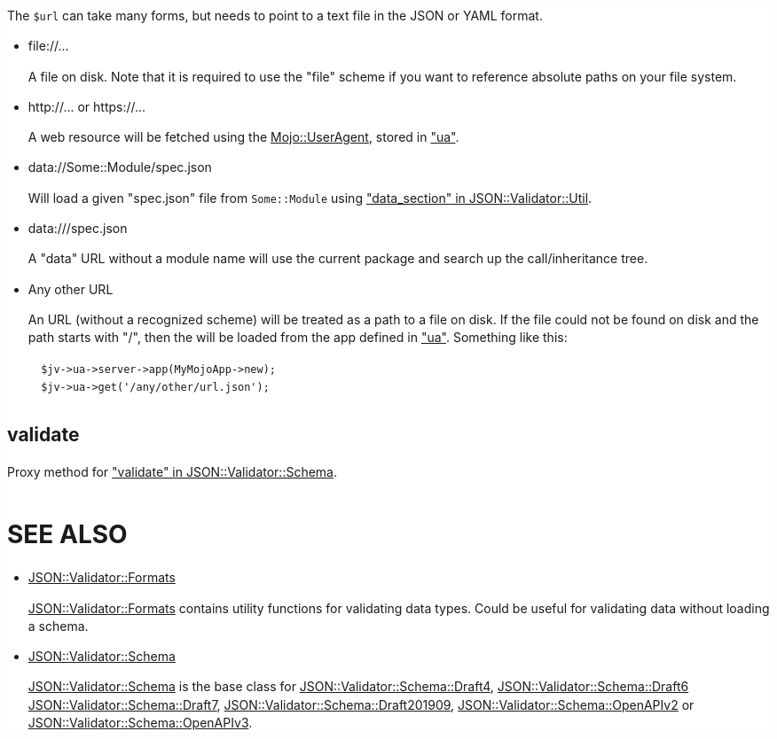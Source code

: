 The `$url` can take many forms, but needs to point to a text file in the
JSON or YAML format.

- file://...

    A file on disk. Note that it is required to use the "file" scheme if you want
    to reference absolute paths on your file system.

- http://... or https://...

    A web resource will be fetched using the [Mojo::UserAgent](https://metacpan.org/pod/Mojo%3A%3AUserAgent), stored in ["ua"](#ua).

- data://Some::Module/spec.json

    Will load a given "spec.json" file from `Some::Module` using
    ["data\_section" in JSON::Validator::Util](https://metacpan.org/pod/JSON%3A%3AValidator%3A%3AUtil#data_section).

- data:///spec.json

    A "data" URL without a module name will use the current package and search up
    the call/inheritance tree.

- Any other URL

    An URL (without a recognized scheme) will be treated as a path to a file on
    disk. If the file could not be found on disk and the path starts with "/", then
    the will be loaded from the app defined in ["ua"](#ua). Something like this:

        $jv->ua->server->app(MyMojoApp->new);
        $jv->ua->get('/any/other/url.json');

## validate

Proxy method for ["validate" in JSON::Validator::Schema](https://metacpan.org/pod/JSON%3A%3AValidator%3A%3ASchema#validate).

# SEE ALSO

- [JSON::Validator::Formats](https://metacpan.org/pod/JSON%3A%3AValidator%3A%3AFormats)

    [JSON::Validator::Formats](https://metacpan.org/pod/JSON%3A%3AValidator%3A%3AFormats) contains utility functions for validating data
    types. Could be useful for validating data without loading a schema.

- [JSON::Validator::Schema](https://metacpan.org/pod/JSON%3A%3AValidator%3A%3ASchema)

    [JSON::Validator::Schema](https://metacpan.org/pod/JSON%3A%3AValidator%3A%3ASchema) is the base class for
    [JSON::Validator::Schema::Draft4](https://metacpan.org/pod/JSON%3A%3AValidator%3A%3ASchema%3A%3ADraft4), [JSON::Validator::Schema::Draft6](https://metacpan.org/pod/JSON%3A%3AValidator%3A%3ASchema%3A%3ADraft6)
    [JSON::Validator::Schema::Draft7](https://metacpan.org/pod/JSON%3A%3AValidator%3A%3ASchema%3A%3ADraft7), [JSON::Validator::Schema::Draft201909](https://metacpan.org/pod/JSON%3A%3AValidator%3A%3ASchema%3A%3ADraft201909),
    [JSON::Validator::Schema::OpenAPIv2](https://metacpan.org/pod/JSON%3A%3AValidator%3A%3ASchema%3A%3AOpenAPIv2) or [JSON::Validator::Schema::OpenAPIv3](https://metacpan.org/pod/JSON%3A%3AValidator%3A%3ASchema%3A%3AOpenAPIv3).
